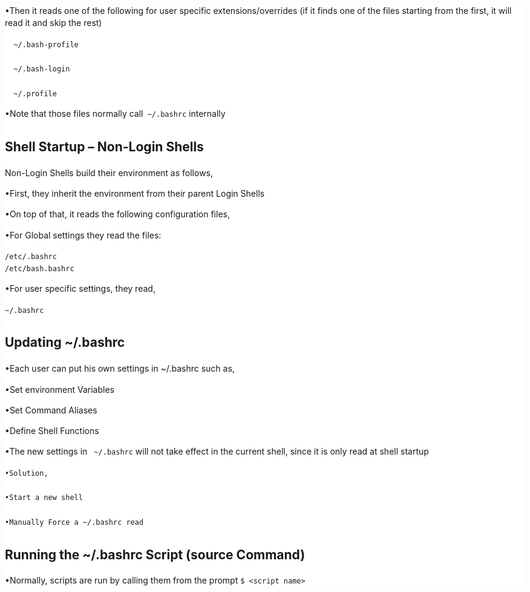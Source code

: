 •Then it reads one of the following for user specific extensions/overrides (if it finds one of the files starting from the first, it will read it and skip the rest)
    
 ``` 
   ~/.bash-profile
       
   ~/.bash-login
       
   ~/.profile
```
       
•Note that those files normally call` ~/.bashrc` internally



## Shell Startup – Non-Login Shells

Non-Login Shells build their environment as follows,

•First, they inherit the environment from their parent Login Shells

•On top of that, it reads the following configuration files,

•For Global settings they read the files:
```
/etc/.bashrc
/etc/bash.bashrc
```

•For user specific settings, they read,

`~/.bashrc`

## Updating ~/.bashrc

•Each user can put his own settings in ~/.bashrc such as,

•Set environment Variables

•Set Command Aliases

•Define Shell Functions

•The new settings in ` ~/.bashrc` will not take effect in the current shell, since it is only read at shell startup

```
•Solution,

•Start a new shell

•Manually Force a ~/.bashrc read
```

## Running the ~/.bashrc Script (source Command)

•Normally, scripts are run by calling them from the prompt
`$ <script name>`
